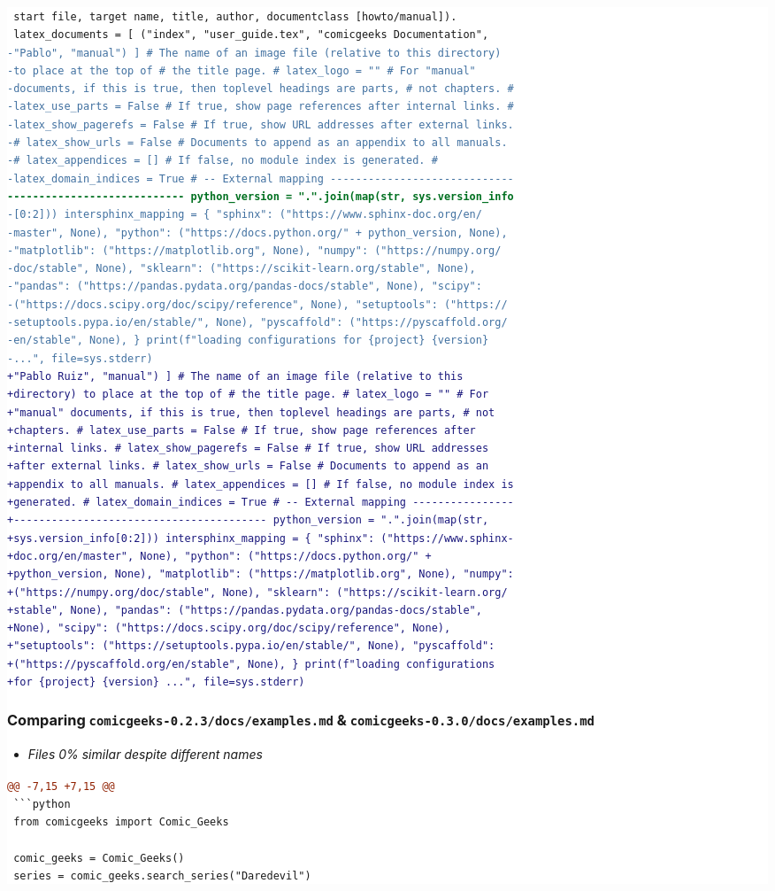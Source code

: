 ```diff
 start file, target name, title, author, documentclass [howto/manual]).
 latex_documents = [ ("index", "user_guide.tex", "comicgeeks Documentation",
-"Pablo", "manual") ] # The name of an image file (relative to this directory)
-to place at the top of # the title page. # latex_logo = "" # For "manual"
-documents, if this is true, then toplevel headings are parts, # not chapters. #
-latex_use_parts = False # If true, show page references after internal links. #
-latex_show_pagerefs = False # If true, show URL addresses after external links.
-# latex_show_urls = False # Documents to append as an appendix to all manuals.
-# latex_appendices = [] # If false, no module index is generated. #
-latex_domain_indices = True # -- External mapping -----------------------------
---------------------------- python_version = ".".join(map(str, sys.version_info
-[0:2])) intersphinx_mapping = { "sphinx": ("https://www.sphinx-doc.org/en/
-master", None), "python": ("https://docs.python.org/" + python_version, None),
-"matplotlib": ("https://matplotlib.org", None), "numpy": ("https://numpy.org/
-doc/stable", None), "sklearn": ("https://scikit-learn.org/stable", None),
-"pandas": ("https://pandas.pydata.org/pandas-docs/stable", None), "scipy":
-("https://docs.scipy.org/doc/scipy/reference", None), "setuptools": ("https://
-setuptools.pypa.io/en/stable/", None), "pyscaffold": ("https://pyscaffold.org/
-en/stable", None), } print(f"loading configurations for {project} {version}
-...", file=sys.stderr)
+"Pablo Ruiz", "manual") ] # The name of an image file (relative to this
+directory) to place at the top of # the title page. # latex_logo = "" # For
+"manual" documents, if this is true, then toplevel headings are parts, # not
+chapters. # latex_use_parts = False # If true, show page references after
+internal links. # latex_show_pagerefs = False # If true, show URL addresses
+after external links. # latex_show_urls = False # Documents to append as an
+appendix to all manuals. # latex_appendices = [] # If false, no module index is
+generated. # latex_domain_indices = True # -- External mapping ----------------
+---------------------------------------- python_version = ".".join(map(str,
+sys.version_info[0:2])) intersphinx_mapping = { "sphinx": ("https://www.sphinx-
+doc.org/en/master", None), "python": ("https://docs.python.org/" +
+python_version, None), "matplotlib": ("https://matplotlib.org", None), "numpy":
+("https://numpy.org/doc/stable", None), "sklearn": ("https://scikit-learn.org/
+stable", None), "pandas": ("https://pandas.pydata.org/pandas-docs/stable",
+None), "scipy": ("https://docs.scipy.org/doc/scipy/reference", None),
+"setuptools": ("https://setuptools.pypa.io/en/stable/", None), "pyscaffold":
+("https://pyscaffold.org/en/stable", None), } print(f"loading configurations
+for {project} {version} ...", file=sys.stderr)
```

### Comparing `comicgeeks-0.2.3/docs/examples.md` & `comicgeeks-0.3.0/docs/examples.md`

 * *Files 0% similar despite different names*

```diff
@@ -7,15 +7,15 @@
 ```python
 from comicgeeks import Comic_Geeks
 
 comic_geeks = Comic_Geeks()
 series = comic_geeks.search_series("Daredevil")
 ```
 
